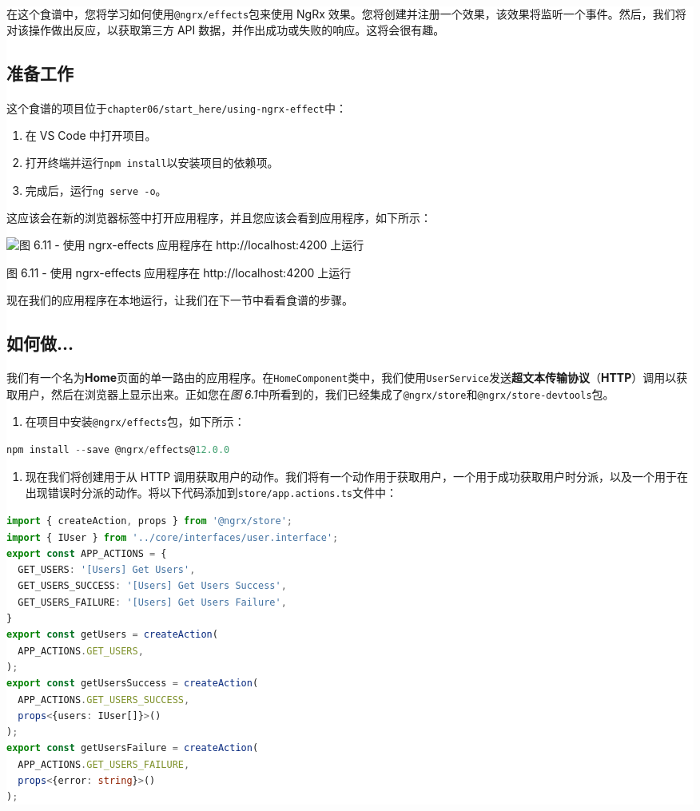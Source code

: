 在这个食谱中，您将学习如何使用`@ngrx/effects`包来使用 NgRx 效果。您将创建并注册一个效果，该效果将监听一个事件。然后，我们将对该操作做出反应，以获取第三方 API 数据，并作出成功或失败的响应。这将会很有趣。

## 准备工作

这个食谱的项目位于`chapter06/start_here/using-ngrx-effect`中：

1.  在 VS Code 中打开项目。

1.  打开终端并运行`npm install`以安装项目的依赖项。

1.  完成后，运行`ng serve -o`。

这应该会在新的浏览器标签中打开应用程序，并且您应该会看到应用程序，如下所示：

![图 6.11 - 使用 ngrx-effects 应用程序在 http://localhost:4200 上运行](https://github.com/OpenDocCN/freelearn-angular-zh/raw/master/docs/ng-cb/img/Figure_6.11_B15150.jpg)

图 6.11 - 使用 ngrx-effects 应用程序在 http://localhost:4200 上运行

现在我们的应用程序在本地运行，让我们在下一节中看看食谱的步骤。

## 如何做…

我们有一个名为**Home**页面的单一路由的应用程序。在`HomeComponent`类中，我们使用`UserService`发送**超文本传输协议**（**HTTP**）调用以获取用户，然后在浏览器上显示出来。正如您在*图 6.1*中所看到的，我们已经集成了`@ngrx/store`和`@ngrx/store-devtools`包。

1.  在项目中安装`@ngrx/effects`包，如下所示：

```ts
npm install --save @ngrx/effects@12.0.0
```

1.  现在我们将创建用于从 HTTP 调用获取用户的动作。我们将有一个动作用于获取用户，一个用于成功获取用户时分派，以及一个用于在出现错误时分派的动作。将以下代码添加到`store/app.actions.ts`文件中：

```ts
import { createAction, props } from '@ngrx/store';
import { IUser } from '../core/interfaces/user.interface';
export const APP_ACTIONS = {
  GET_USERS: '[Users] Get Users',
  GET_USERS_SUCCESS: '[Users] Get Users Success',
  GET_USERS_FAILURE: '[Users] Get Users Failure',
}
export const getUsers = createAction(
  APP_ACTIONS.GET_USERS,
);
export const getUsersSuccess = createAction(
  APP_ACTIONS.GET_USERS_SUCCESS,
  props<{users: IUser[]}>()
);
export const getUsersFailure = createAction(
  APP_ACTIONS.GET_USERS_FAILURE,
  props<{error: string}>()
);
```
